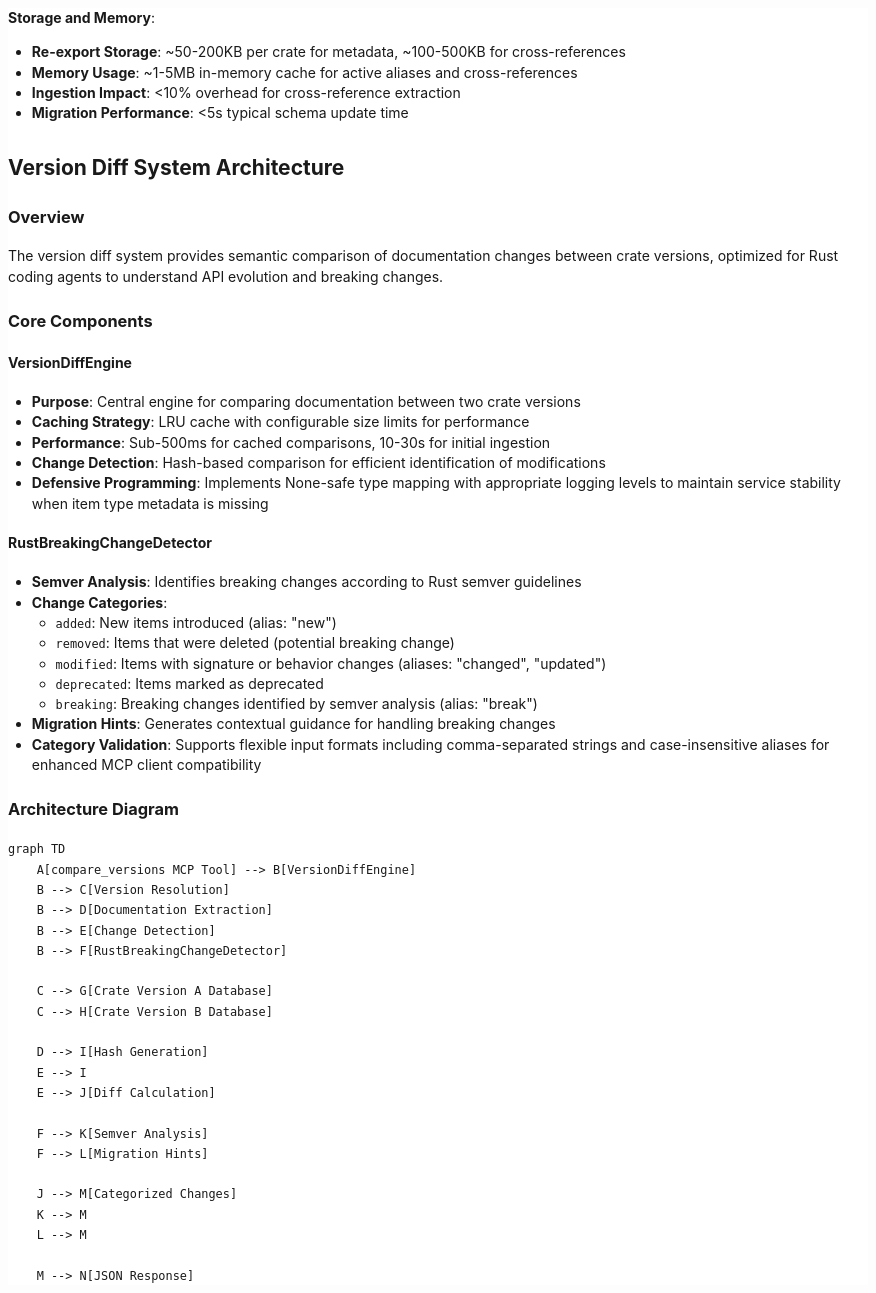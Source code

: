 **Storage and Memory**:
- **Re-export Storage**: ~50-200KB per crate for metadata, ~100-500KB for cross-references  
- **Memory Usage**: ~1-5MB in-memory cache for active aliases and cross-references
- **Ingestion Impact**: <10% overhead for cross-reference extraction
- **Migration Performance**: <5s typical schema update time

## Version Diff System Architecture

### Overview
The version diff system provides semantic comparison of documentation changes between crate versions, optimized for Rust coding agents to understand API evolution and breaking changes.

### Core Components

#### VersionDiffEngine
- **Purpose**: Central engine for comparing documentation between two crate versions
- **Caching Strategy**: LRU cache with configurable size limits for performance
- **Performance**: Sub-500ms for cached comparisons, 10-30s for initial ingestion
- **Change Detection**: Hash-based comparison for efficient identification of modifications
- **Defensive Programming**: Implements None-safe type mapping with appropriate logging levels to maintain service stability when item type metadata is missing

#### RustBreakingChangeDetector 
- **Semver Analysis**: Identifies breaking changes according to Rust semver guidelines
- **Change Categories**: 
  - `added`: New items introduced (alias: "new")
  - `removed`: Items that were deleted (potential breaking change)
  - `modified`: Items with signature or behavior changes (aliases: "changed", "updated")
  - `deprecated`: Items marked as deprecated
  - `breaking`: Breaking changes identified by semver analysis (alias: "break")
- **Migration Hints**: Generates contextual guidance for handling breaking changes
- **Category Validation**: Supports flexible input formats including comma-separated strings and case-insensitive aliases for enhanced MCP client compatibility

### Architecture Diagram

```mermaid
graph TD
    A[compare_versions MCP Tool] --> B[VersionDiffEngine]
    B --> C[Version Resolution]
    B --> D[Documentation Extraction]
    B --> E[Change Detection]
    B --> F[RustBreakingChangeDetector]
    
    C --> G[Crate Version A Database]
    C --> H[Crate Version B Database]
    
    D --> I[Hash Generation]
    E --> I
    E --> J[Diff Calculation]
    
    F --> K[Semver Analysis]
    F --> L[Migration Hints]
    
    J --> M[Categorized Changes]
    K --> M
    L --> M
    
    M --> N[JSON Response]
```
